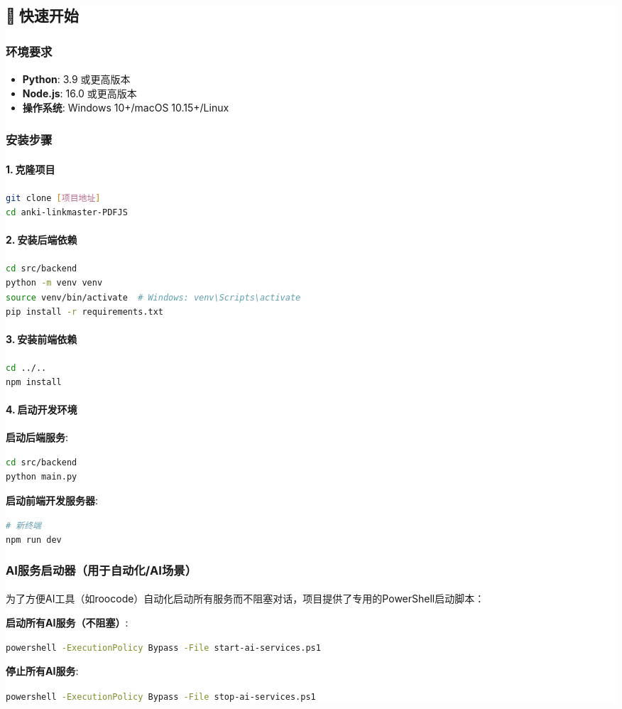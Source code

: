 ## 🚀 快速开始

### 环境要求
- **Python**: 3.9 或更高版本
- **Node.js**: 16.0 或更高版本
- **操作系统**: Windows 10+/macOS 10.15+/Linux

### 安装步骤

#### 1. 克隆项目
```bash
git clone [项目地址]
cd anki-linkmaster-PDFJS
```

#### 2. 安装后端依赖
```bash
cd src/backend
python -m venv venv
source venv/bin/activate  # Windows: venv\Scripts\activate
pip install -r requirements.txt
```

#### 3. 安装前端依赖
```bash
cd ../..
npm install
```

#### 4. 启动开发环境

**启动后端服务**:
```bash
cd src/backend
python main.py
```

**启动前端开发服务器**:
```bash
# 新终端
npm run dev
```

### AI服务启动器（用于自动化/AI场景）

为了方便AI工具（如roocode）自动化启动所有服务而不阻塞对话，项目提供了专用的PowerShell启动脚本：

**启动所有AI服务（不阻塞）**:
```bash
powershell -ExecutionPolicy Bypass -File start-ai-services.ps1
```

**停止所有AI服务**:
```bash
powershell -ExecutionPolicy Bypass -File stop-ai-services.ps1
```
